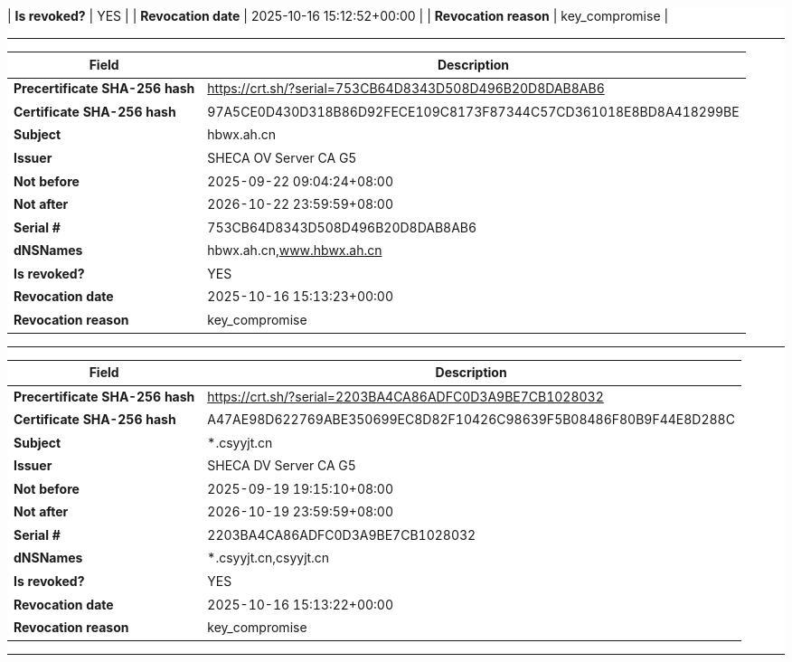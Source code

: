 | **Is revoked?** | YES |
| **Revocation date** | 2025-10-16 15:12:52+00:00 |
| **Revocation reason** | key_compromise |

---


| Field | Description |
| ------------------------------- | ------------------------------------------------------------ |
| **Precertificate SHA-256 hash** | https://crt.sh/?serial=753CB64D8343D508D496B20D8DAB8AB6 |
| **Certificate SHA-256 hash** | 97A5CE0D430D318B86D92FECE109C8173F87344C57CD361018E8BD8A418299BE |
| **Subject** | hbwx.ah.cn |
| **Issuer** | SHECA OV Server CA G5 |
| **Not before** | 2025-09-22 09:04:24+08:00 |
| **Not after** | 2026-10-22 23:59:59+08:00 |
| **Serial #** | 753CB64D8343D508D496B20D8DAB8AB6 |
| **dNSNames** | hbwx.ah.cn,www.hbwx.ah.cn |
| **Is revoked?** | YES |
| **Revocation date** | 2025-10-16 15:13:23+00:00 |
| **Revocation reason** | key_compromise |

---


| Field | Description |
| ------------------------------- | ------------------------------------------------------------ |
| **Precertificate SHA-256 hash** | https://crt.sh/?serial=2203BA4CA86ADFC0D3A9BE7CB1028032 |
| **Certificate SHA-256 hash** | A47AE98D622769ABE350699EC8D82F10426C98639F5B08486F80B9F44E8D288C |
| **Subject** | *.csyyjt.cn |
| **Issuer** | SHECA DV Server CA G5 |
| **Not before** | 2025-09-19 19:15:10+08:00 |
| **Not after** | 2026-10-19 23:59:59+08:00 |
| **Serial #** | 2203BA4CA86ADFC0D3A9BE7CB1028032 |
| **dNSNames** | *.csyyjt.cn,csyyjt.cn |
| **Is revoked?** | YES |
| **Revocation date** | 2025-10-16 15:13:22+00:00 |
| **Revocation reason** | key_compromise |

---